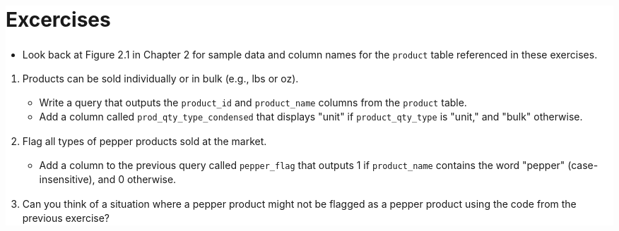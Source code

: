 # Excercises

- Look back at Figure 2.1 in Chapter 2 for sample data and column names for the `product` table referenced in these exercises.

1. Products can be sold individually or in bulk (e.g., lbs or oz).
   - Write a query that outputs the `product_id` and `product_name` columns from the `product` table.
   - Add a column called `prod_qty_type_condensed` that displays "unit" if `product_qty_type` is "unit," and "bulk" otherwise.

2. Flag all types of pepper products sold at the market.
   - Add a column to the previous query called `pepper_flag` that outputs 1 if `product_name` contains the word "pepper" (case-insensitive), and 0 otherwise.

3. Can you think of a situation where a pepper product might not be flagged as a pepper product using the code from the previous exercise?